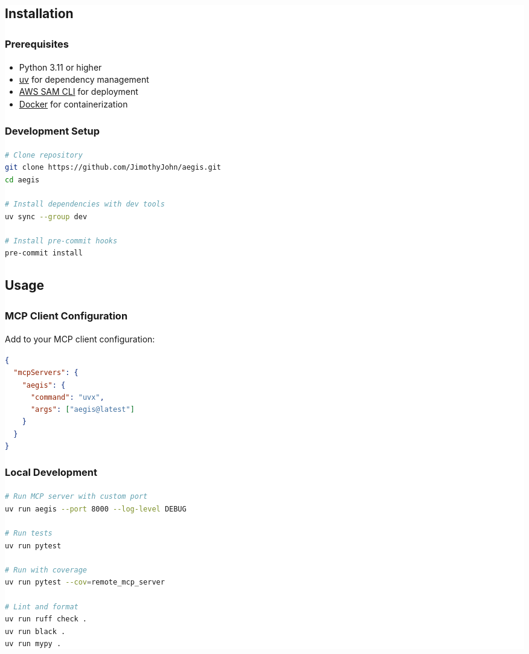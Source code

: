 ## Installation

### Prerequisites

- Python 3.11 or higher
- [uv](https://docs.astral.sh/uv/) for dependency management
- [AWS SAM CLI](https://docs.aws.amazon.com/serverless-application-model/latest/developerguide/serverless-sam-cli-install.html) for deployment
- [Docker](https://www.docker.com/) for containerization

### Development Setup

```bash
# Clone repository
git clone https://github.com/JimothyJohn/aegis.git
cd aegis

# Install dependencies with dev tools
uv sync --group dev

# Install pre-commit hooks
pre-commit install
```

## Usage

### MCP Client Configuration

Add to your MCP client configuration:

```json
{
  "mcpServers": {
    "aegis": {
      "command": "uvx",
      "args": ["aegis@latest"]
    }
  }
}
```

### Local Development

```bash
# Run MCP server with custom port
uv run aegis --port 8000 --log-level DEBUG

# Run tests
uv run pytest

# Run with coverage
uv run pytest --cov=remote_mcp_server

# Lint and format
uv run ruff check .
uv run black .
uv run mypy .
```
